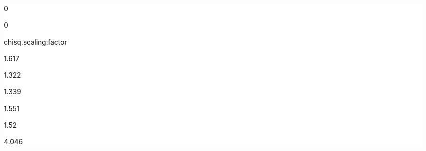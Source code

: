 </td>

<td style="text-align:left;">

0

</td>

<td style="text-align:left;">

0

</td>

</tr>

<tr>

<td style="text-align:left;">

chisq.scaling.factor

</td>

<td style="text-align:left;">

1.617

</td>

<td style="text-align:left;">

1.322

</td>

<td style="text-align:left;">

1.339

</td>

<td style="text-align:left;">

1.551

</td>

<td style="text-align:left;">

1.52

</td>

<td style="text-align:left;">

4.046

</td>

</tr>

<tr>

<td style="text-align:left;">
